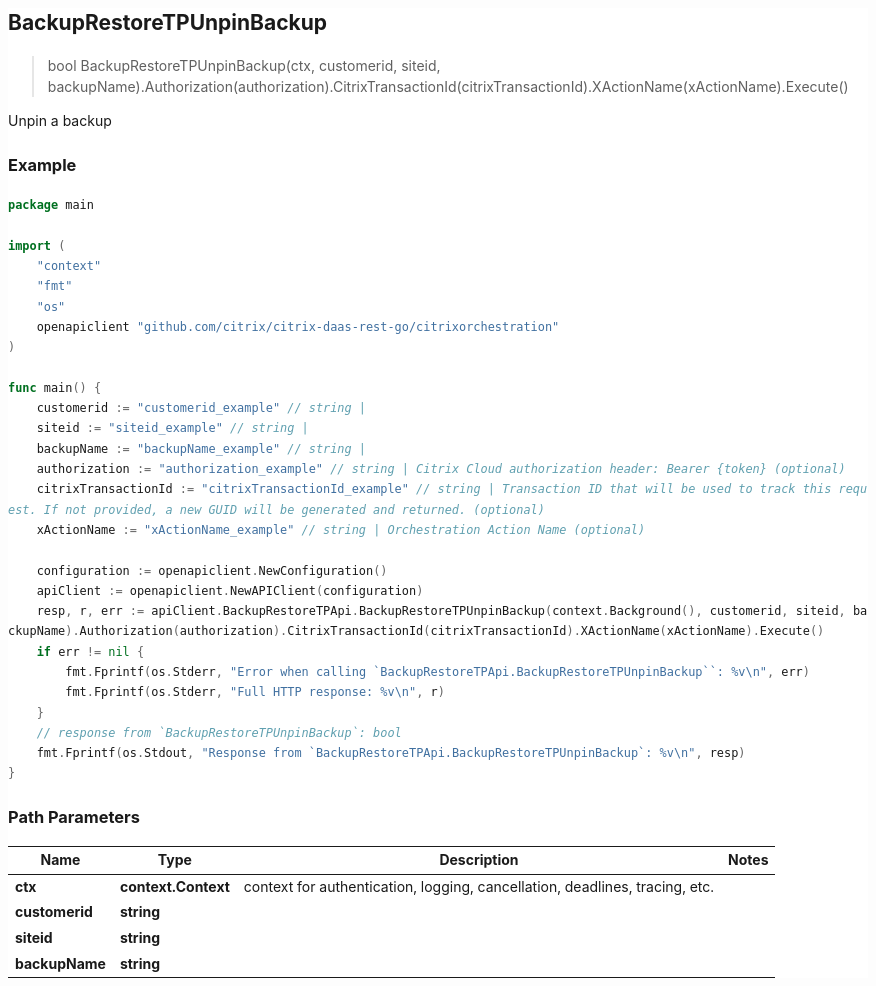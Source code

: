 
## BackupRestoreTPUnpinBackup

> bool BackupRestoreTPUnpinBackup(ctx, customerid, siteid, backupName).Authorization(authorization).CitrixTransactionId(citrixTransactionId).XActionName(xActionName).Execute()

Unpin a backup



### Example

```go
package main

import (
    "context"
    "fmt"
    "os"
    openapiclient "github.com/citrix/citrix-daas-rest-go/citrixorchestration"
)

func main() {
    customerid := "customerid_example" // string | 
    siteid := "siteid_example" // string | 
    backupName := "backupName_example" // string | 
    authorization := "authorization_example" // string | Citrix Cloud authorization header: Bearer {token} (optional)
    citrixTransactionId := "citrixTransactionId_example" // string | Transaction ID that will be used to track this request. If not provided, a new GUID will be generated and returned. (optional)
    xActionName := "xActionName_example" // string | Orchestration Action Name (optional)

    configuration := openapiclient.NewConfiguration()
    apiClient := openapiclient.NewAPIClient(configuration)
    resp, r, err := apiClient.BackupRestoreTPApi.BackupRestoreTPUnpinBackup(context.Background(), customerid, siteid, backupName).Authorization(authorization).CitrixTransactionId(citrixTransactionId).XActionName(xActionName).Execute()
    if err != nil {
        fmt.Fprintf(os.Stderr, "Error when calling `BackupRestoreTPApi.BackupRestoreTPUnpinBackup``: %v\n", err)
        fmt.Fprintf(os.Stderr, "Full HTTP response: %v\n", r)
    }
    // response from `BackupRestoreTPUnpinBackup`: bool
    fmt.Fprintf(os.Stdout, "Response from `BackupRestoreTPApi.BackupRestoreTPUnpinBackup`: %v\n", resp)
}
```

### Path Parameters


Name | Type | Description  | Notes
------------- | ------------- | ------------- | -------------
**ctx** | **context.Context** | context for authentication, logging, cancellation, deadlines, tracing, etc.
**customerid** | **string** |  | 
**siteid** | **string** |  | 
**backupName** | **string** |  | 
